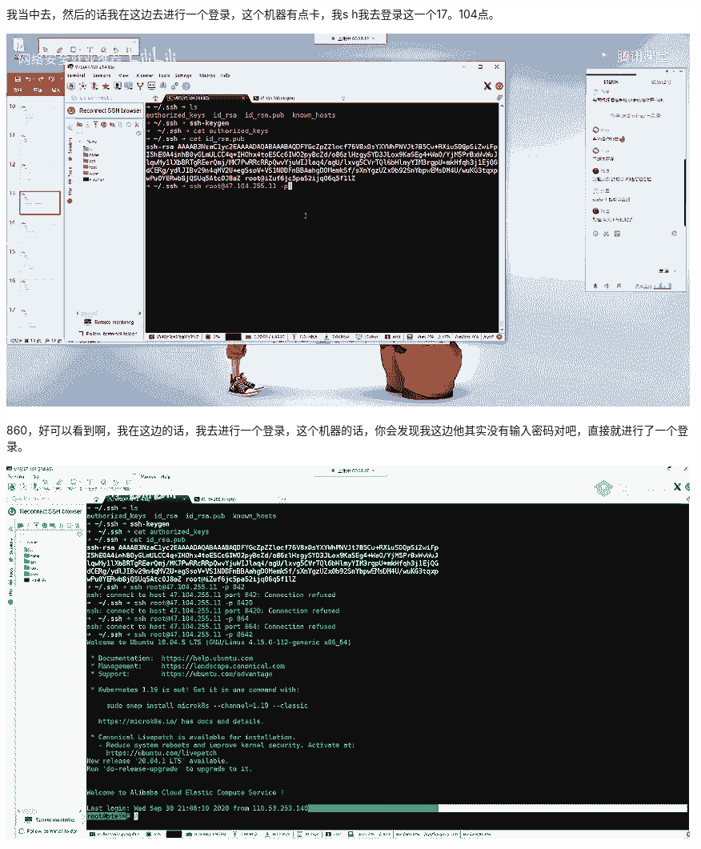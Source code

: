 我当中去，然后的话我在这边去进行一个登录，这个机器有点卡，我s h我去登录这一个17。104点。

![](img/33b5b92c0e2d0fdf7e7a0dc374229b13_77.png)

860，好可以看到啊，我在这边的话，我去进行一个登录，这个机器的话，你会发现我这边他其实没有输入密码对吧，直接就进行了一个登录。



![](img/33b5b92c0e2d0fdf7e7a0dc374229b13_79.png)
